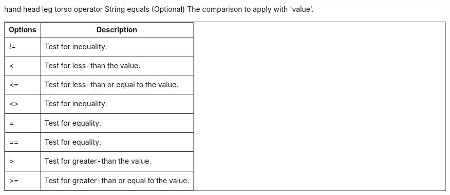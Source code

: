 <tr>
<td style="border-style:solid; border-width:2; padding:8px">hand</td>
<td style="border-style:solid; border-width:2; padding:8px"></td>
</tr>
<tr>
<td style="border-style:solid; border-width:2; padding:8px">head</td>
<td style="border-style:solid; border-width:2; padding:8px"></td>
</tr>
<tr>
<td style="border-style:solid; border-width:2; padding:8px">leg</td>
<td style="border-style:solid; border-width:2; padding:8px"></td>
</tr>
<tr>
<td style="border-style:solid; border-width:2; padding:8px">torso</td>
<td style="border-style:solid; border-width:2; padding:8px"></td>
</tr>
</table>
</td>
</tr>
<tr>
<td style="border-style:solid; border-width:3; padding:7px">operator</td>
<td style="border-style:solid; border-width:3; padding:7px">String</td>
<td style="border-style:solid; border-width:3; padding:7px">equals</td>
<td style="border-style:solid; border-width:3; padding:7px">(Optional) The comparison to apply with 'value'.</br><table border="1" style="width:100%; border-style:solid; border-collapse:collapse; border-width:2;">
<tr> <th style="border-style:solid; border-width:2;">Options</th> <th style="border-style:solid; border-width:2;">Description</th> </tr>
<tr>
<td style="border-style:solid; border-width:2; padding:8px">!=</td>
<td style="border-style:solid; border-width:2; padding:8px">Test for inequality.</br></td>
</tr>
<tr>
<td style="border-style:solid; border-width:2; padding:8px"><</td>
<td style="border-style:solid; border-width:2; padding:8px">Test for less-than the value.</br></td>
</tr>
<tr>
<td style="border-style:solid; border-width:2; padding:8px"><=</td>
<td style="border-style:solid; border-width:2; padding:8px">Test for less-than or equal to the value.</br></td>
</tr>
<tr>
<td style="border-style:solid; border-width:2; padding:8px"><></td>
<td style="border-style:solid; border-width:2; padding:8px">Test for inequality.</br></td>
</tr>
<tr>
<td style="border-style:solid; border-width:2; padding:8px">=</td>
<td style="border-style:solid; border-width:2; padding:8px">Test for equality.</br></td>
</tr>
<tr>
<td style="border-style:solid; border-width:2; padding:8px">==</td>
<td style="border-style:solid; border-width:2; padding:8px">Test for equality.</br></td>
</tr>
<tr>
<td style="border-style:solid; border-width:2; padding:8px">></td>
<td style="border-style:solid; border-width:2; padding:8px">Test for greater-than the value.</br></td>
</tr>
<tr>
<td style="border-style:solid; border-width:2; padding:8px">>=</td>
<td style="border-style:solid; border-width:2; padding:8px">Test for greater-than or equal to the value.</br></td>
</tr>
<tr>